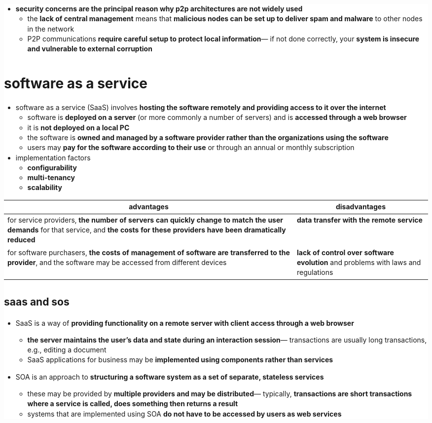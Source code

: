 - **security concerns are the principal reason why p2p architectures are not widely used**
    - the **lack of central management** means that **malicious nodes can be set up to deliver spam and malware** to other nodes in the network
    - P2P communications **require careful setup to protect local information**— if not done correctly, your **system is insecure and vulnerable to external corruption**

# software as a service

- software as a service (SaaS) involves **hosting the software remotely and providing access to it over the internet**
    - software is **deployed on a server** (or more commonly a number of servers) and is **accessed through a web browser**
    - it is **not deployed on a local PC**
    - the software is **owned and managed by a software provider rather than the organizations using the software**
    - users may **pay for the software according to their use** or through an annual or monthly subscription
- implementation factors
    - **configurability**
    - **multi-tenancy**
    - **scalability**

| advantages | disadvantages |
| --- | --- |
| for service providers, **the number of servers can quickly change to match the user demands** for that service, and **the costs for these providers have been dramatically reduced** | **data transfer with the remote service** |
| for software purchasers, **the costs of management of software are transferred to the provider**, and the software may be accessed from different devices | **lack of control over software evolution** and problems with laws and regulations |

## saas and sos

- SaaS is a way of **providing functionality on a remote server with client access through a web browser**
    - **the server maintains the user’s data and state during an interaction session**— transactions are usually long transactions, e.g., editing a document
    - SaaS applications for business may be **implemented using components rather than services**

- SOA is an approach to **structuring a software system as a set of separate, stateless services**
    - these may be provided by **multiple providers and may be distributed**— typically, **transactions are short transactions where a service is called, does something then returns a result**
    - systems that are implemented using SOA **do not have to be accessed by users as web services**